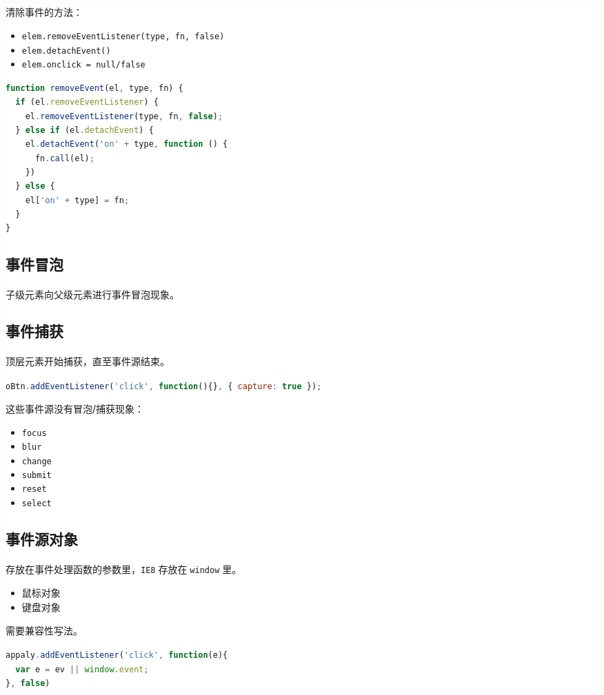 清除事件的方法：

- `elem.removeEventListener(type, fn, false)`
- `elem.detachEvent()`
- `elem.onclick = null/false`

```js
function removeEvent(el, type, fn) {
  if (el.removeEventListener) {
    el.removeEventListener(type, fn, false);
  } else if (el.detachEvent) {
    el.detachEvent('on' + type, function () {
      fn.call(el);
    })
  } else {
    el['on' + type] = fn;
  }
}
```



## 事件冒泡

子级元素向父级元素进行事件冒泡现象。

## 事件捕获

顶层元素开始捕获，直至事件源结束。

```js
oBtn.addEventListener('click', function(){}, { capture: true });
```

这些事件源没有冒泡/捕获现象：

- `focus`
- `blur`
- `change`
- `submit`
- `reset`
- `select`

## 事件源对象

存放在事件处理函数的参数里，`IE8` 存放在 `window` 里。

- 鼠标对象
- 键盘对象

需要兼容性写法。

```js
appaly.addEventListener('click', function(e){
  var e = ev || window.event;
}, false)
```
